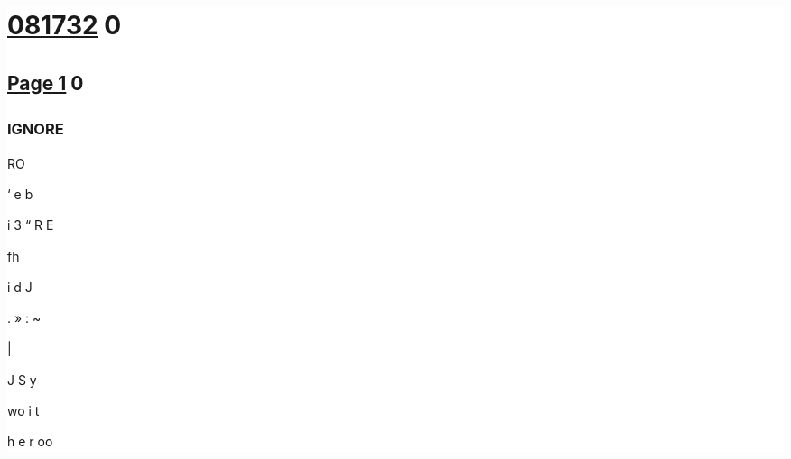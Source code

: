 # [081732](081732engo.pdf) 0

## [Page 1](081732engo.pdf#page=1) 0

### IGNORE

 
 
 
 
 
 
 
 
 
 
 
 
 
 
 
 
  
 
 
RO
 
‘
e
b
 
i 
3 “
R
E
 
 
 
fh
 
i
d
 J
 
. 
» 
: 
~
 
|
 
J 
S
y
 
wo
 i
t
 
h
e
r
 oo
 